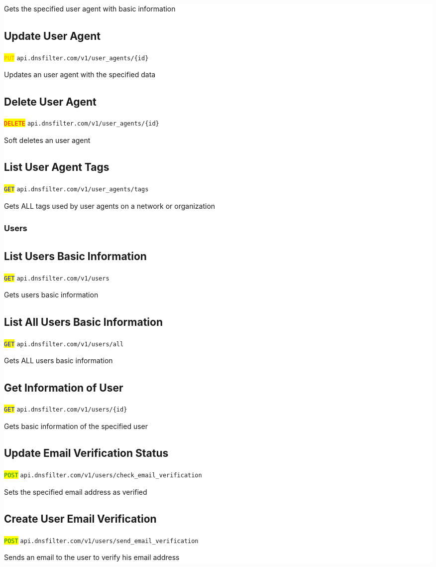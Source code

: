 Gets the specified user agent with basic information

## Update User Agent

<mark style="color:orange;">`PUT`</mark> `api.dnsfilter.com/v1/user_agents/{id}`

Updates an user agent with the specified data

## Delete User Agent

<mark style="color:red;">`DELETE`</mark> `api.dnsfilter.com/v1/user_agents/{id}`

Soft deletes an user agent

## List User Agent Tags

<mark style="color:blue;">`GET`</mark> `api.dnsfilter.com/v1/user_agents/tags`

Gets ALL tags used by user agents on a network or organization

### Users

## List Users Basic Information

<mark style="color:blue;">`GET`</mark> `api.dnsfilter.com/v1/users`

Gets users basic information

## List All Users Basic Information

<mark style="color:blue;">`GET`</mark> `api.dnsfilter.com/v1/users/all`

Gets ALL users basic information

## Get Information of User

<mark style="color:blue;">`GET`</mark> `api.dnsfilter.com/v1/users/{id}`

Gets basic information of the specified user

## Update Email Verification Status

<mark style="color:green;">`POST`</mark> `api.dnsfilter.com/v1/users/check_email_verification`

Sets the specified email address as verified

## Create User Email Verification

<mark style="color:green;">`POST`</mark> `api.dnsfilter.com/v1/users/send_email_verification`

Sends an email to the user to verify his email address
